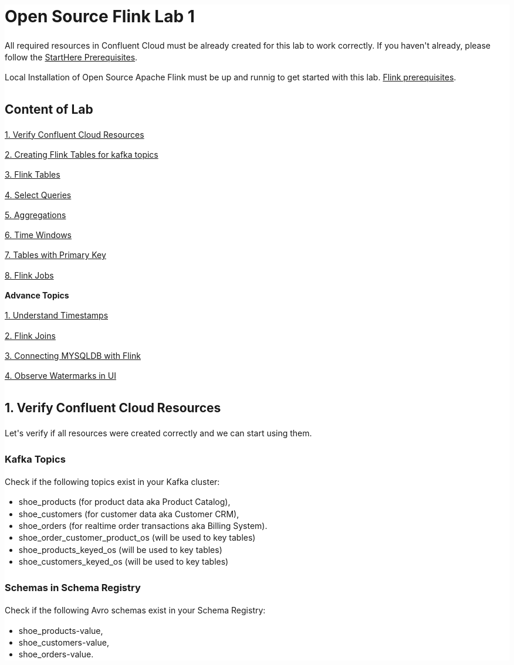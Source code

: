 # Open Source Flink Lab 1

All required resources in Confluent Cloud must be already created for this lab to work correctly. If you haven't already, please follow the [StartHere Prerequisites](StartHere.md#step-1-setup-confluent-enviournment-using-the-below-instructions).

Local Installation of Open Source Apache Flink must be up and runnig to get started with this lab. [Flink prerequisites](StartHere.md#step-2-prerequisite-for-open-source-flink).

## Content of Lab

[1. Verify Confluent Cloud Resources](OpenSourceFlinkLab.md#1-verify-confluent-cloud-resources)

[2. Creating Flink Tables for kafka topics](OpenSourceFlinkLab.md#2-create-flink-tables-for-kafka-topics)

[3. Flink Tables](OpenSourceFlinkLab.md#3-flink-tables)

[4. Select Queries](OpenSourceFlinkLab.md#4-select-queries)

[5. Aggregations](OpenSourceFlinkLab.md#5-aggregations)

[6. Time Windows](OpenSourceFlinkLab.md#6-time-windows)

[7. Tables with Primary Key](OpenSourceFlinkLab.md#7-tables-with-primary-key)

[8. Flink Jobs](OpenSourceFlinkLab.md#8-flink-jobs)

**Advance Topics**

[1. Understand Timestamps](OpenSourceFlinkLab.md#1-understand-timestamps)

[2. Flink Joins](OpenSourceFlinkLab.md#2-flink-joins)

[3. Connecting MYSQLDB with Flink](OpenSourceFlinkLab.md#3-connect-mysqldb-with-flink)

[4. Observe Watermarks in UI](OpenSourceFlinkLab.md#4-observe-watermarks)



## 1. Verify Confluent Cloud Resources
Let's verify if all resources were created correctly and we can start using them.

### Kafka Topics
Check if the following topics exist in your Kafka cluster:
 * shoe_products (for product data aka Product Catalog),
 * shoe_customers (for customer data aka Customer CRM),
 * shoe_orders (for realtime order transactions aka Billing System).
 * shoe_order_customer_product_os (will be used to key tables)
 * shoe_products_keyed_os (will be used to key tables)
 * shoe_customers_keyed_os (will be used to key tables)


### Schemas in Schema Registry
Check if the following Avro schemas exist in your Schema Registry:
 * shoe_products-value,
 * shoe_customers-value,
 * shoe_orders-value.

